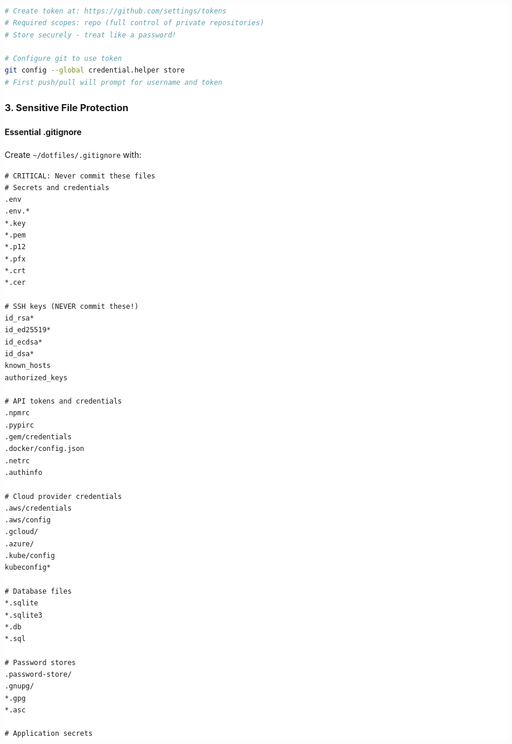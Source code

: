 ```bash
# Create token at: https://github.com/settings/tokens
# Required scopes: repo (full control of private repositories)
# Store securely - treat like a password!

# Configure git to use token
git config --global credential.helper store
# First push/pull will prompt for username and token
```

### 3. Sensitive File Protection

#### Essential .gitignore

Create `~/dotfiles/.gitignore` with:

```gitignore
# CRITICAL: Never commit these files
# Secrets and credentials
.env
.env.*
*.key
*.pem
*.p12
*.pfx
*.crt
*.cer

# SSH keys (NEVER commit these!)
id_rsa*
id_ed25519*
id_ecdsa*
id_dsa*
known_hosts
authorized_keys

# API tokens and credentials
.npmrc
.pypirc
.gem/credentials
.docker/config.json
.netrc
.authinfo

# Cloud provider credentials
.aws/credentials
.aws/config
.gcloud/
.azure/
.kube/config
kubeconfig*

# Database files
*.sqlite
*.sqlite3
*.db
*.sql

# Password stores
.password-store/
.gnupg/
*.gpg
*.asc

# Application secrets
```